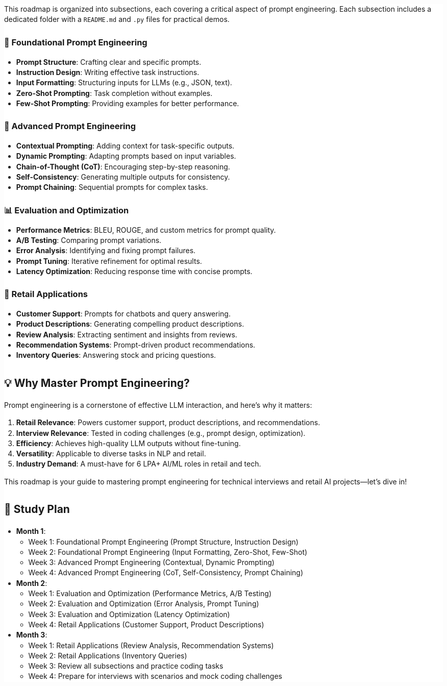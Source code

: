 This roadmap is organized into subsections, each covering a critical aspect of prompt engineering. Each subsection includes a dedicated folder with a `README.md` and `.py` files for practical demos.

### 📝 Foundational Prompt Engineering
- **Prompt Structure**: Crafting clear and specific prompts.
- **Instruction Design**: Writing effective task instructions.
- **Input Formatting**: Structuring inputs for LLMs (e.g., JSON, text).
- **Zero-Shot Prompting**: Task completion without examples.
- **Few-Shot Prompting**: Providing examples for better performance.

### 🚀 Advanced Prompt Engineering
- **Contextual Prompting**: Adding context for task-specific outputs.
- **Dynamic Prompting**: Adapting prompts based on input variables.
- **Chain-of-Thought (CoT)**: Encouraging step-by-step reasoning.
- **Self-Consistency**: Generating multiple outputs for consistency.
- **Prompt Chaining**: Sequential prompts for complex tasks.

### 📊 Evaluation and Optimization
- **Performance Metrics**: BLEU, ROUGE, and custom metrics for prompt quality.
- **A/B Testing**: Comparing prompt variations.
- **Error Analysis**: Identifying and fixing prompt failures.
- **Prompt Tuning**: Iterative refinement for optimal results.
- **Latency Optimization**: Reducing response time with concise prompts.

### 🛒 Retail Applications
- **Customer Support**: Prompts for chatbots and query answering.
- **Product Descriptions**: Generating compelling product descriptions.
- **Review Analysis**: Extracting sentiment and insights from reviews.
- **Recommendation Systems**: Prompt-driven product recommendations.
- **Inventory Queries**: Answering stock and pricing questions.

## 💡 Why Master Prompt Engineering?

Prompt engineering is a cornerstone of effective LLM interaction, and here’s why it matters:
1. **Retail Relevance**: Powers customer support, product descriptions, and recommendations.
2. **Interview Relevance**: Tested in coding challenges (e.g., prompt design, optimization).
3. **Efficiency**: Achieves high-quality LLM outputs without fine-tuning.
4. **Versatility**: Applicable to diverse tasks in NLP and retail.
5. **Industry Demand**: A must-have for 6 LPA+ AI/ML roles in retail and tech.

This roadmap is your guide to mastering prompt engineering for technical interviews and retail AI projects—let’s dive in!

## 📆 Study Plan

- **Month 1**:
  - Week 1: Foundational Prompt Engineering (Prompt Structure, Instruction Design)
  - Week 2: Foundational Prompt Engineering (Input Formatting, Zero-Shot, Few-Shot)
  - Week 3: Advanced Prompt Engineering (Contextual, Dynamic Prompting)
  - Week 4: Advanced Prompt Engineering (CoT, Self-Consistency, Prompt Chaining)
- **Month 2**:
  - Week 1: Evaluation and Optimization (Performance Metrics, A/B Testing)
  - Week 2: Evaluation and Optimization (Error Analysis, Prompt Tuning)
  - Week 3: Evaluation and Optimization (Latency Optimization)
  - Week 4: Retail Applications (Customer Support, Product Descriptions)
- **Month 3**:
  - Week 1: Retail Applications (Review Analysis, Recommendation Systems)
  - Week 2: Retail Applications (Inventory Queries)
  - Week 3: Review all subsections and practice coding tasks
  - Week 4: Prepare for interviews with scenarios and mock coding challenges
